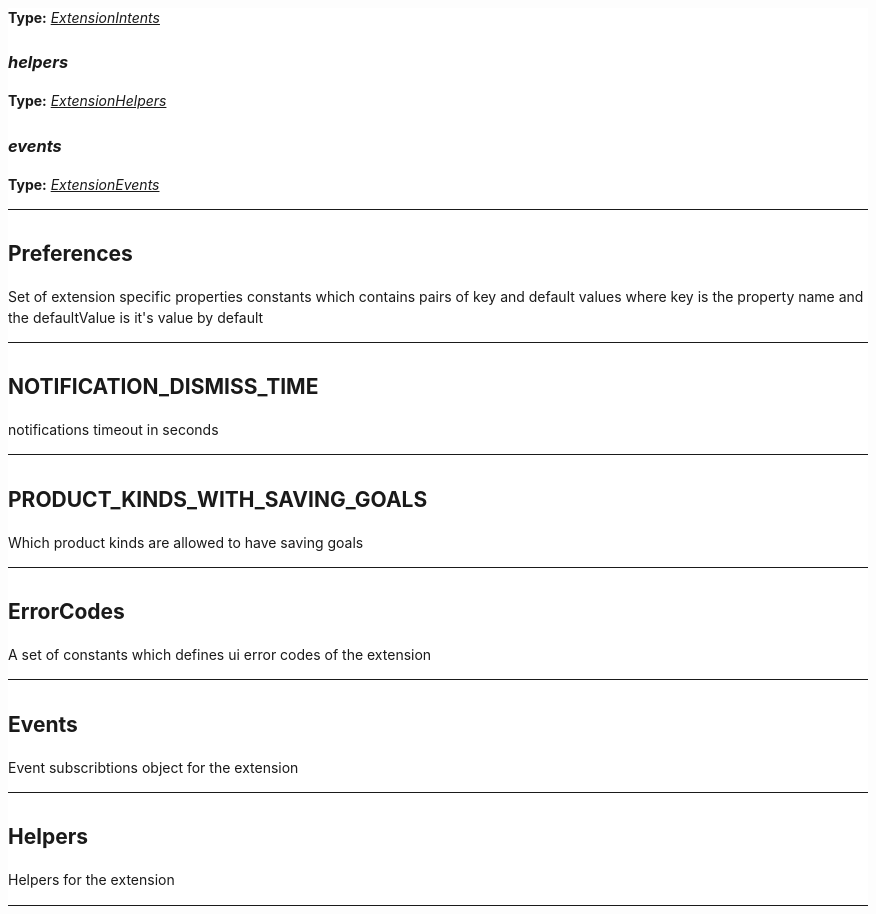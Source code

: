 
**Type:** *[ExtensionIntents](lib-bb-extension-intents-ng.html#ExtensionIntents)*

### <a name="helpers"></a>*helpers*


**Type:** *[ExtensionHelpers](lib-bb-extension-helpers-ng.html#ExtensionHelpers)*

### <a name="events"></a>*events*


**Type:** *[ExtensionEvents](lib-bb-extension-events-ng.html#ExtensionEvents)*


---

## Preferences

Set of extension specific properties constants which contains
pairs of key and default values where key is the property
name and the defaultValue is it's value by default

---

## NOTIFICATION_DISMISS_TIME

notifications timeout in seconds

---

## PRODUCT_KINDS_WITH_SAVING_GOALS

Which product kinds are allowed to have saving goals

---

## ErrorCodes

A set of constants which defines ui error codes
of the extension

---

## Events

Event subscribtions object for the extension

---

## Helpers

Helpers for the extension

---

